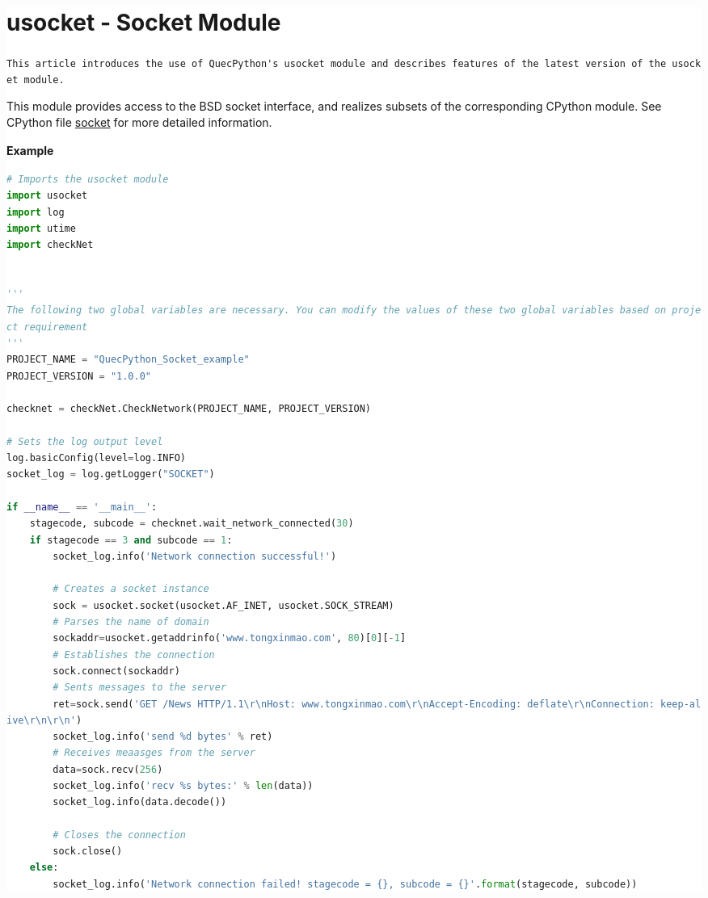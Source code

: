 # usocket - Socket Module

```
This article introduces the use of QuecPython's usocket module and describes features of the latest version of the usocket module.
```

This module provides access to the BSD socket interface, and realizes subsets of the corresponding CPython module. See CPython file [socket](https://docs.python.org/3.5/library/socket.html#module-socket) for more detailed information.

**Example**

```python
# Imports the usocket module
import usocket
import log
import utime
import checkNet


'''
The following two global variables are necessary. You can modify the values of these two global variables based on project requirement
'''
PROJECT_NAME = "QuecPython_Socket_example"
PROJECT_VERSION = "1.0.0"

checknet = checkNet.CheckNetwork(PROJECT_NAME, PROJECT_VERSION)

# Sets the log output level
log.basicConfig(level=log.INFO)
socket_log = log.getLogger("SOCKET")

if __name__ == '__main__':
    stagecode, subcode = checknet.wait_network_connected(30)
    if stagecode == 3 and subcode == 1:
        socket_log.info('Network connection successful!')

    	# Creates a socket instance
    	sock = usocket.socket(usocket.AF_INET, usocket.SOCK_STREAM)
    	# Parses the name of domain
    	sockaddr=usocket.getaddrinfo('www.tongxinmao.com', 80)[0][-1]
    	# Establishes the connection
    	sock.connect(sockaddr)
    	# Sents messages to the server
    	ret=sock.send('GET /News HTTP/1.1\r\nHost: www.tongxinmao.com\r\nAccept-Encoding: deflate\r\nConnection: keep-alive\r\n\r\n')
    	socket_log.info('send %d bytes' % ret)
    	# Receives meaasges from the server
    	data=sock.recv(256)
    	socket_log.info('recv %s bytes:' % len(data))
    	socket_log.info(data.decode())

    	# Closes the connection
    	sock.close()
    else:
        socket_log.info('Network connection failed! stagecode = {}, subcode = {}'.format(stagecode, subcode))
```
